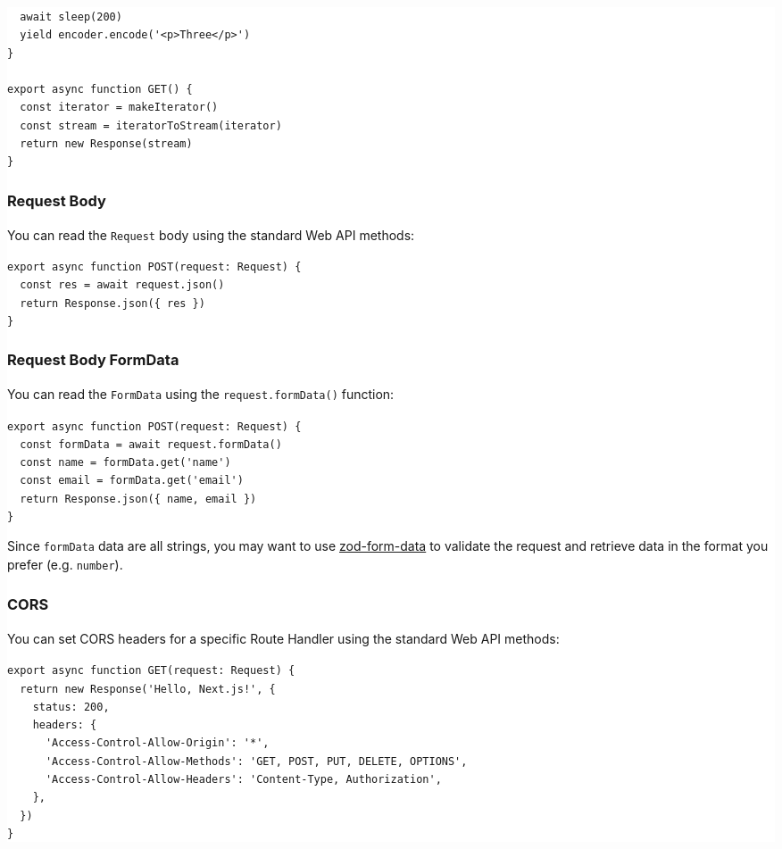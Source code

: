 ```tsx
  await sleep(200)
  yield encoder.encode('<p>Three</p>')
}

export async function GET() {
  const iterator = makeIterator()
  const stream = iteratorToStream(iterator)
  return new Response(stream)
}
```

### Request Body

You can read the `Request` body using the standard Web API methods:

```tsx
export async function POST(request: Request) {
  const res = await request.json()
  return Response.json({ res })
}
```

### Request Body FormData

You can read the `FormData` using the `request.formData()` function:

```tsx
export async function POST(request: Request) {
  const formData = await request.formData()
  const name = formData.get('name')
  const email = formData.get('email')
  return Response.json({ name, email })
}
```

Since `formData` data are all strings, you may want to use [zod-form-data](https://www.npmjs.com/zod-form-data) to validate the request and retrieve data in the format you prefer (e.g. `number`).

### CORS

You can set CORS headers for a specific Route Handler using the standard Web API
methods:

```tsx
export async function GET(request: Request) {
  return new Response('Hello, Next.js!', {
    status: 200,
    headers: {
      'Access-Control-Allow-Origin': '*',
      'Access-Control-Allow-Methods': 'GET, POST, PUT, DELETE, OPTIONS',
      'Access-Control-Allow-Headers': 'Content-Type, Authorization',
    },
  })
}
```
